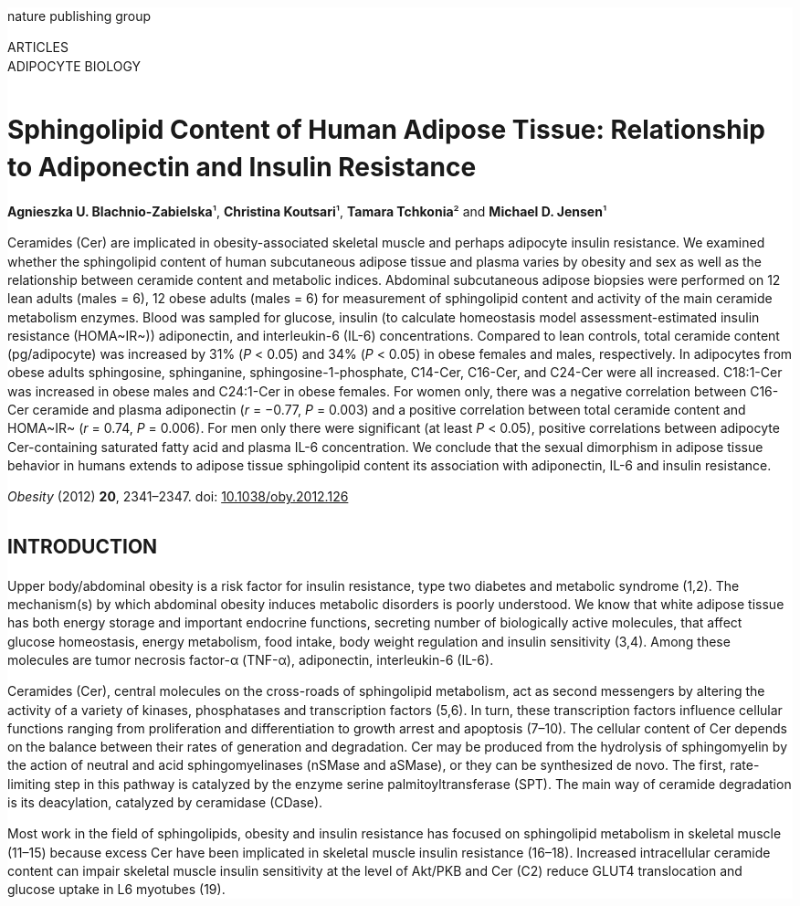 
nature publishing group

ARTICLES  
ADIPOCYTE BIOLOGY  

# Sphingolipid Content of Human Adipose Tissue: Relationship to Adiponectin and Insulin Resistance

**Agnieszka U. Blachnio-Zabielska**¹, **Christina Koutsari**¹, **Tamara Tchkonia**² and **Michael D. Jensen**¹

Ceramides (Cer) are implicated in obesity-associated skeletal muscle and perhaps adipocyte insulin resistance. We examined whether the sphingolipid content of human subcutaneous adipose tissue and plasma varies by obesity and sex as well as the relationship between ceramide content and metabolic indices. Abdominal subcutaneous adipose biopsies were performed on 12 lean adults (males = 6), 12 obese adults (males = 6) for measurement of sphingolipid content and activity of the main ceramide metabolism enzymes. Blood was sampled for glucose, insulin (to calculate homeostasis model assessment-estimated insulin resistance (HOMA~IR~)) adiponectin, and interleukin-6 (IL-6) concentrations. Compared to lean controls, total ceramide content (pg/adipocyte) was increased by 31% (*P* < 0.05) and 34% (*P* < 0.05) in obese females and males, respectively. In adipocytes from obese adults sphingosine, sphinganine, sphingosine-1-phosphate, C14-Cer, C16-Cer, and C24-Cer were all increased. C18:1-Cer was increased in obese males and C24:1-Cer in obese females. For women only, there was a negative correlation between C16-Cer ceramide and plasma adiponectin (*r* = −0.77, *P* = 0.003) and a positive correlation between total ceramide content and HOMA~IR~ (*r* = 0.74, *P* = 0.006). For men only there were significant (at least *P* < 0.05), positive correlations between adipocyte Cer-containing saturated fatty acid and plasma IL-6 concentration. We conclude that the sexual dimorphism in adipose tissue behavior in humans extends to adipose tissue sphingolipid content its association with adiponectin, IL-6 and insulin resistance.

*Obesity* (2012) **20**, 2341–2347. doi: [10.1038/oby.2012.126](http://dx.doi.org/10.1038/oby.2012.126)

## INTRODUCTION

Upper body/abdominal obesity is a risk factor for insulin resistance, type two diabetes and metabolic syndrome (1,2). The mechanism(s) by which abdominal obesity induces metabolic disorders is poorly understood. We know that white adipose tissue has both energy storage and important endocrine functions, secreting number of biologically active molecules, that affect glucose homeostasis, energy metabolism, food intake, body weight regulation and insulin sensitivity (3,4). Among these molecules are tumor necrosis factor-α (TNF-α), adiponectin, interleukin-6 (IL-6).

Ceramides (Cer), central molecules on the cross-roads of sphingolipid metabolism, act as second messengers by altering the activity of a variety of kinases, phosphatases and transcription factors (5,6). In turn, these transcription factors influence cellular functions ranging from proliferation and differentiation to growth arrest and apoptosis (7–10). The cellular content of Cer depends on the balance between their rates of generation and degradation. Cer may be produced from the hydrolysis of sphingomyelin by the action of neutral and acid sphingomyelinases (nSMase and aSMase), or they can be synthesized de novo. The first, rate-limiting step in this pathway is catalyzed by the enzyme serine palmitoyltransferase (SPT). The main way of ceramide degradation is its deacylation, catalyzed by ceramidase (CDase).

Most work in the field of sphingolipids, obesity and insulin resistance has focused on sphingolipid metabolism in skeletal muscle (11–15) because excess Cer have been implicated in skeletal muscle insulin resistance (16–18). Increased intracellular ceramide content can impair skeletal muscle insulin sensitivity at the level of Akt/PKB and Cer (C2) reduce GLUT4 translocation and glucose uptake in L6 myotubes (19).

